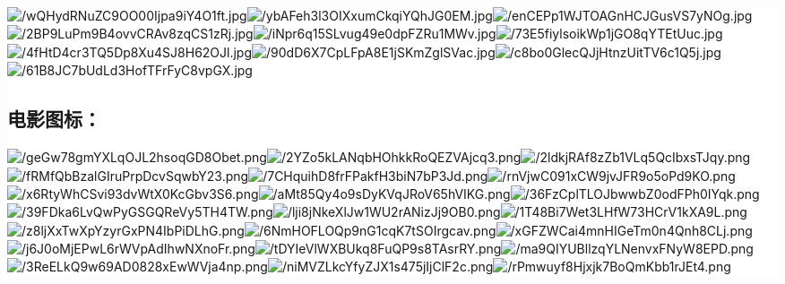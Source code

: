 <img src="https://image.tmdb.org/t/p/original/wQHydRNuZC9OO00Ijpa9iY4O1ft.jpg" alt="/wQHydRNuZC9OO00Ijpa9iY4O1ft.jpg" title="/wQHydRNuZC9OO00Ijpa9iY4O1ft.jpg"><img src="https://image.tmdb.org/t/p/original/ybAFeh3l3OIXxumCkqiYQhJG0EM.jpg" alt="/ybAFeh3l3OIXxumCkqiYQhJG0EM.jpg" title="/ybAFeh3l3OIXxumCkqiYQhJG0EM.jpg"><img src="https://image.tmdb.org/t/p/original/enCEPp1WJTOAGnHCJGusVS7yNOg.jpg" alt="/enCEPp1WJTOAGnHCJGusVS7yNOg.jpg" title="/enCEPp1WJTOAGnHCJGusVS7yNOg.jpg"><img src="https://image.tmdb.org/t/p/original/2BP9LuPm9B4ovvCRAv8zqCS1zRj.jpg" alt="/2BP9LuPm9B4ovvCRAv8zqCS1zRj.jpg" title="/2BP9LuPm9B4ovvCRAv8zqCS1zRj.jpg"><img src="https://image.tmdb.org/t/p/original/iNpr6q15SLvug49e0dpFZRu1MWv.jpg" alt="/iNpr6q15SLvug49e0dpFZRu1MWv.jpg" title="/iNpr6q15SLvug49e0dpFZRu1MWv.jpg"><img src="https://image.tmdb.org/t/p/original/73E5fiylsoikWp1jGO8qYTEtUuc.jpg" alt="/73E5fiylsoikWp1jGO8qYTEtUuc.jpg" title="/73E5fiylsoikWp1jGO8qYTEtUuc.jpg"><img src="https://image.tmdb.org/t/p/original/4fHtD4cr3TQ5Dp8Xu4SJ8H62OJl.jpg" alt="/4fHtD4cr3TQ5Dp8Xu4SJ8H62OJl.jpg" title="/4fHtD4cr3TQ5Dp8Xu4SJ8H62OJl.jpg"><img src="https://image.tmdb.org/t/p/original/90dD6X7CpLFpA8E1jSKmZglSVac.jpg" alt="/90dD6X7CpLFpA8E1jSKmZglSVac.jpg" title="/90dD6X7CpLFpA8E1jSKmZglSVac.jpg"><img src="https://image.tmdb.org/t/p/original/c8bo0GlecQJjHtnzUitTV6c1Q5j.jpg" alt="/c8bo0GlecQJjHtnzUitTV6c1Q5j.jpg" title="/c8bo0GlecQJjHtnzUitTV6c1Q5j.jpg"><img src="https://image.tmdb.org/t/p/original/61B8JC7bUdLd3HofTFrFyC8vpGX.jpg" alt="/61B8JC7bUdLd3HofTFrFyC8vpGX.jpg" title="/61B8JC7bUdLd3HofTFrFyC8vpGX.jpg">

## **电影图标**：
<img src="https://image.tmdb.org/t/p/original/geGw78gmYXLqOJL2hsoqGD8Obet.png" alt="/geGw78gmYXLqOJL2hsoqGD8Obet.png" title="/geGw78gmYXLqOJL2hsoqGD8Obet.png"><img src="https://image.tmdb.org/t/p/original/2YZo5kLANqbHOhkkRoQEZVAjcq3.png" alt="/2YZo5kLANqbHOhkkRoQEZVAjcq3.png" title="/2YZo5kLANqbHOhkkRoQEZVAjcq3.png"><img src="https://image.tmdb.org/t/p/original/2ldkjRAf8zZb1VLq5QcIbxsTJqy.png" alt="/2ldkjRAf8zZb1VLq5QcIbxsTJqy.png" title="/2ldkjRAf8zZb1VLq5QcIbxsTJqy.png"><img src="https://image.tmdb.org/t/p/original/fRMfQbBzalGIruPrpDcvSqwbY23.png" alt="/fRMfQbBzalGIruPrpDcvSqwbY23.png" title="/fRMfQbBzalGIruPrpDcvSqwbY23.png"><img src="https://image.tmdb.org/t/p/original/7CHquihD8frFPakfH3biN7bP3Jd.png" alt="/7CHquihD8frFPakfH3biN7bP3Jd.png" title="/7CHquihD8frFPakfH3biN7bP3Jd.png"><img src="https://image.tmdb.org/t/p/original/rnVjwC091xCW9jvJFR9o5oPd9KO.png" alt="/rnVjwC091xCW9jvJFR9o5oPd9KO.png" title="/rnVjwC091xCW9jvJFR9o5oPd9KO.png"><img src="https://image.tmdb.org/t/p/original/x6RtyWhCSvi93dvWtX0KcGbv3S6.png" alt="/x6RtyWhCSvi93dvWtX0KcGbv3S6.png" title="/x6RtyWhCSvi93dvWtX0KcGbv3S6.png"><img src="https://image.tmdb.org/t/p/original/aMt85Qy4o9sDyKVqJRoV65hVIKG.png" alt="/aMt85Qy4o9sDyKVqJRoV65hVIKG.png" title="/aMt85Qy4o9sDyKVqJRoV65hVIKG.png"><img src="https://image.tmdb.org/t/p/original/36FzCplTLOJbwwbZ0odFPh0IYqk.png" alt="/36FzCplTLOJbwwbZ0odFPh0IYqk.png" title="/36FzCplTLOJbwwbZ0odFPh0IYqk.png"><img src="https://image.tmdb.org/t/p/original/39FDka6LvQwPyGSGQReVy5TH4TW.png" alt="/39FDka6LvQwPyGSGQReVy5TH4TW.png" title="/39FDka6LvQwPyGSGQReVy5TH4TW.png"><img src="https://image.tmdb.org/t/p/original/lji8jNkeXlJw1WU2rANizJj9OB0.png" alt="/lji8jNkeXlJw1WU2rANizJj9OB0.png" title="/lji8jNkeXlJw1WU2rANizJj9OB0.png"><img src="https://image.tmdb.org/t/p/original/1T48Bi7Wet3LHfW73HCrV1kXA9L.png" alt="/1T48Bi7Wet3LHfW73HCrV1kXA9L.png" title="/1T48Bi7Wet3LHfW73HCrV1kXA9L.png"><img src="https://image.tmdb.org/t/p/original/z8ljXxTwXpYzyrGxPN4IbPiDLhG.png" alt="/z8ljXxTwXpYzyrGxPN4IbPiDLhG.png" title="/z8ljXxTwXpYzyrGxPN4IbPiDLhG.png"><img src="https://image.tmdb.org/t/p/original/6NmHOFLOQp9nG1cqK7tSOIrgcav.png" alt="/6NmHOFLOQp9nG1cqK7tSOIrgcav.png" title="/6NmHOFLOQp9nG1cqK7tSOIrgcav.png"><img src="https://image.tmdb.org/t/p/original/xGFZWCai4mnHIGeTm0n4Qnh8CLj.png" alt="/xGFZWCai4mnHIGeTm0n4Qnh8CLj.png" title="/xGFZWCai4mnHIGeTm0n4Qnh8CLj.png"><img src="https://image.tmdb.org/t/p/original/j6J0oMjEPwL6rWVpAdIhwNXnoFr.png" alt="/j6J0oMjEPwL6rWVpAdIhwNXnoFr.png" title="/j6J0oMjEPwL6rWVpAdIhwNXnoFr.png"><img src="https://image.tmdb.org/t/p/original/tDYIeVlWXBUkq8FuQP9s8TAsrRY.png" alt="/tDYIeVlWXBUkq8FuQP9s8TAsrRY.png" title="/tDYIeVlWXBUkq8FuQP9s8TAsrRY.png"><img src="https://image.tmdb.org/t/p/original/ma9QIYUBllzqYLNenvxFNyW8EPD.png" alt="/ma9QIYUBllzqYLNenvxFNyW8EPD.png" title="/ma9QIYUBllzqYLNenvxFNyW8EPD.png"><img src="https://image.tmdb.org/t/p/original/3ReELkQ9w69AD0828xEwWVja4np.png" alt="/3ReELkQ9w69AD0828xEwWVja4np.png" title="/3ReELkQ9w69AD0828xEwWVja4np.png"><img src="https://image.tmdb.org/t/p/original/niMVZLkcYfyZJX1s475jIjClF2c.png" alt="/niMVZLkcYfyZJX1s475jIjClF2c.png" title="/niMVZLkcYfyZJX1s475jIjClF2c.png"><img src="https://image.tmdb.org/t/p/original/rPmwuyf8Hjxjk7BoQmKbb1rJEt4.png" alt="/rPmwuyf8Hjxjk7BoQmKbb1rJEt4.png" title="/rPmwuyf8Hjxjk7BoQmKbb1rJEt4.png">
